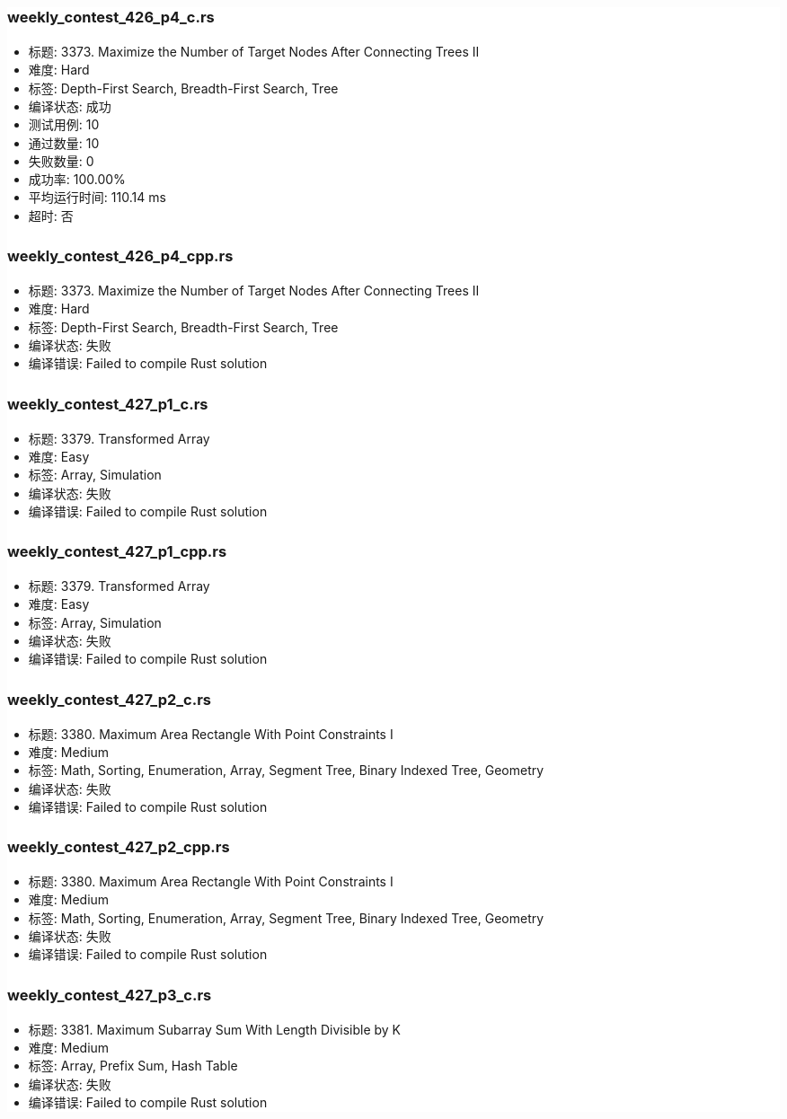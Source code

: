 ### weekly_contest_426_p4_c.rs
- 标题: 3373. Maximize the Number of Target Nodes After Connecting Trees II
- 难度: Hard
- 标签: Depth-First Search, Breadth-First Search, Tree
- 编译状态: 成功
- 测试用例: 10
- 通过数量: 10
- 失败数量: 0
- 成功率: 100.00%
- 平均运行时间: 110.14 ms
- 超时: 否

### weekly_contest_426_p4_cpp.rs
- 标题: 3373. Maximize the Number of Target Nodes After Connecting Trees II
- 难度: Hard
- 标签: Depth-First Search, Breadth-First Search, Tree
- 编译状态: 失败
- 编译错误: Failed to compile Rust solution

### weekly_contest_427_p1_c.rs
- 标题: 3379. Transformed Array
- 难度: Easy
- 标签: Array, Simulation
- 编译状态: 失败
- 编译错误: Failed to compile Rust solution

### weekly_contest_427_p1_cpp.rs
- 标题: 3379. Transformed Array
- 难度: Easy
- 标签: Array, Simulation
- 编译状态: 失败
- 编译错误: Failed to compile Rust solution

### weekly_contest_427_p2_c.rs
- 标题: 3380. Maximum Area Rectangle With Point Constraints I
- 难度: Medium
- 标签: Math, Sorting, Enumeration, Array, Segment Tree, Binary Indexed Tree, Geometry
- 编译状态: 失败
- 编译错误: Failed to compile Rust solution

### weekly_contest_427_p2_cpp.rs
- 标题: 3380. Maximum Area Rectangle With Point Constraints I
- 难度: Medium
- 标签: Math, Sorting, Enumeration, Array, Segment Tree, Binary Indexed Tree, Geometry
- 编译状态: 失败
- 编译错误: Failed to compile Rust solution

### weekly_contest_427_p3_c.rs
- 标题: 3381. Maximum Subarray Sum With Length Divisible by K
- 难度: Medium
- 标签: Array, Prefix Sum, Hash Table
- 编译状态: 失败
- 编译错误: Failed to compile Rust solution
